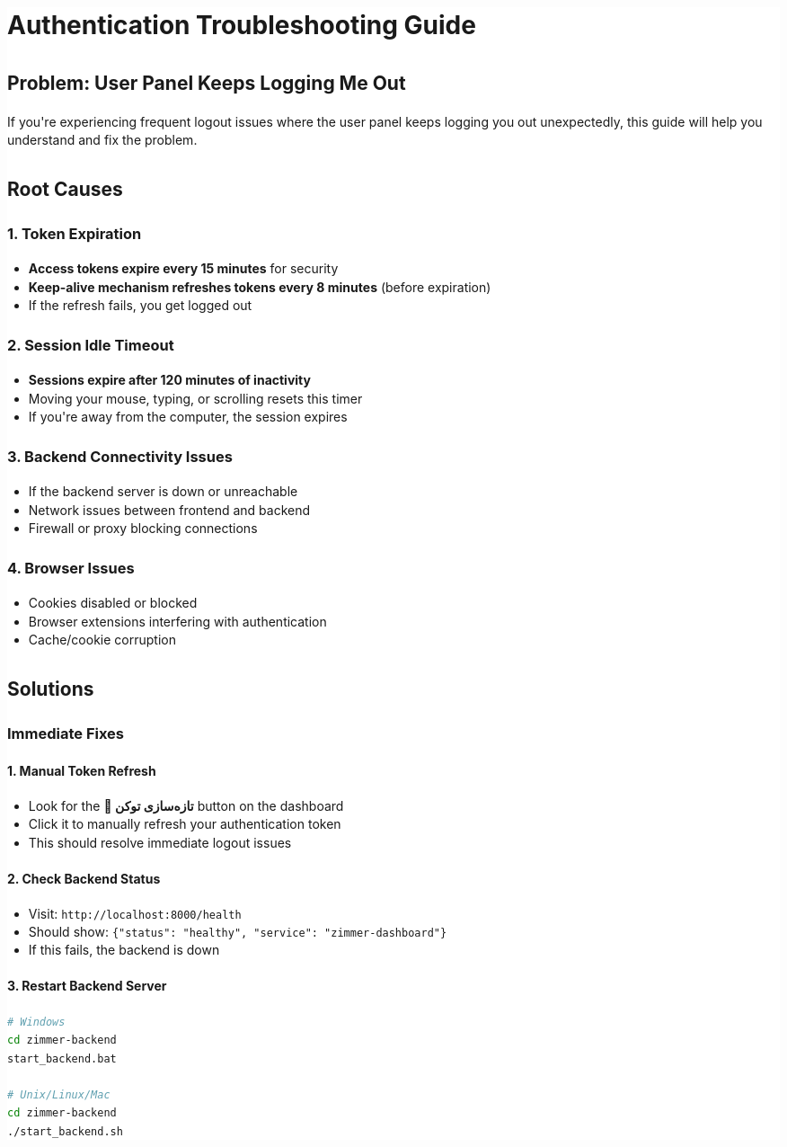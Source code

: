 # Authentication Troubleshooting Guide

## Problem: User Panel Keeps Logging Me Out

If you're experiencing frequent logout issues where the user panel keeps logging you out unexpectedly, this guide will help you understand and fix the problem.

## Root Causes

### 1. **Token Expiration**
- **Access tokens expire every 15 minutes** for security
- **Keep-alive mechanism refreshes tokens every 8 minutes** (before expiration)
- If the refresh fails, you get logged out

### 2. **Session Idle Timeout**
- **Sessions expire after 120 minutes of inactivity**
- Moving your mouse, typing, or scrolling resets this timer
- If you're away from the computer, the session expires

### 3. **Backend Connectivity Issues**
- If the backend server is down or unreachable
- Network issues between frontend and backend
- Firewall or proxy blocking connections

### 4. **Browser Issues**
- Cookies disabled or blocked
- Browser extensions interfering with authentication
- Cache/cookie corruption

## Solutions

### **Immediate Fixes**

#### 1. **Manual Token Refresh**
- Look for the **🔄 تازه‌سازی توکن** button on the dashboard
- Click it to manually refresh your authentication token
- This should resolve immediate logout issues

#### 2. **Check Backend Status**
- Visit: `http://localhost:8000/health`
- Should show: `{"status": "healthy", "service": "zimmer-dashboard"}`
- If this fails, the backend is down

#### 3. **Restart Backend Server**
```bash
# Windows
cd zimmer-backend
start_backend.bat

# Unix/Linux/Mac
cd zimmer-backend
./start_backend.sh
```

